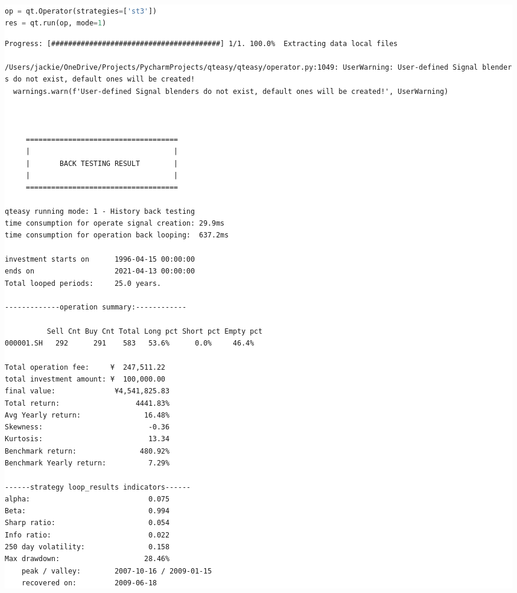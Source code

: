 


```python
op = qt.Operator(strategies=['st3'])
res = qt.run(op, mode=1)
```

    Progress: [########################################] 1/1. 100.0%  Extracting data local files

    /Users/jackie/OneDrive/Projects/PycharmProjects/qteasy/qteasy/operator.py:1049: UserWarning: User-defined Signal blenders do not exist, default ones will be created!
      warnings.warn(f'User-defined Signal blenders do not exist, default ones will be created!', UserWarning)


    
         ====================================
         |                                  |
         |       BACK TESTING RESULT        |
         |                                  |
         ====================================
    
    qteasy running mode: 1 - History back testing
    time consumption for operate signal creation: 29.9ms
    time consumption for operation back looping:  637.2ms
    
    investment starts on      1996-04-15 00:00:00
    ends on                   2021-04-13 00:00:00
    Total looped periods:     25.0 years.
    
    -------------operation summary:------------
    
              Sell Cnt Buy Cnt Total Long pct Short pct Empty pct
    000001.SH   292      291    583   53.6%      0.0%     46.4%   
    
    Total operation fee:     ¥  247,511.22
    total investment amount: ¥  100,000.00
    final value:              ¥4,541,825.83
    Total return:                  4441.83% 
    Avg Yearly return:               16.48%
    Skewness:                         -0.36
    Kurtosis:                         13.34
    Benchmark return:               480.92% 
    Benchmark Yearly return:          7.29%
    
    ------strategy loop_results indicators------ 
    alpha:                            0.075
    Beta:                             0.994
    Sharp ratio:                      0.054
    Info ratio:                       0.022
    250 day volatility:               0.158
    Max drawdown:                    28.46% 
        peak / valley:        2007-10-16 / 2009-01-15
        recovered on:         2009-06-18
    